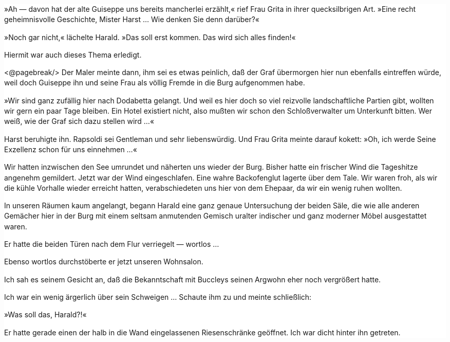 »Ah — davon hat der alte Guiseppe uns bereits mancherlei
erzählt,« rief Frau Grita in ihrer quecksilbrigen Art.
»Eine recht geheimnisvolle Geschichte, Mister Harst …
Wie denken Sie denn darüber?«

»Noch gar nicht,« lächelte Harald. »Das soll erst kommen.
Das wird sich alles finden!«

Hiermit war auch dieses Thema erledigt.

<@pagebreak/>
Der Maler meinte dann, ihm sei es etwas peinlich, daß
der Graf übermorgen hier nun ebenfalls eintreffen würde,
weil doch Guiseppe ihn und seine Frau als völlig Fremde
in die Burg aufgenommen habe.

»Wir sind ganz zufällig hier nach Dodabetta gelangt.
Und weil es hier doch so viel reizvolle landschaftliche Partien
gibt, wollten wir gern ein paar Tage bleiben. Ein
Hotel existiert nicht, also mußten wir schon den Schloßverwalter
um Unterkunft bitten. Wer weiß, wie der Graf
sich dazu stellen wird …«

Harst beruhigte ihn. Rapsoldi sei Gentleman und sehr
liebenswürdig. Und Frau Grita meinte darauf kokett: »Oh,
ich werde Seine Exzellenz schon für uns einnehmen …«

Wir hatten inzwischen den See umrundet und näherten
uns wieder der Burg. Bisher hatte ein frischer Wind die
Tageshitze angenehm gemildert. Jetzt war der Wind eingeschlafen.
Eine wahre Backofenglut lagerte über dem Tale.
Wir waren froh, als wir die kühle Vorhalle wieder erreicht
hatten, verabschiedeten uns hier von dem Ehepaar, da wir
ein wenig ruhen wollten.

In unseren Räumen kaum angelangt, begann Harald
eine ganz genaue Untersuchung der beiden Säle, die wie alle
anderen Gemächer hier in der Burg mit einem seltsam anmutenden
Gemisch uralter indischer und ganz moderner
Möbel ausgestattet waren.

Er hatte die beiden Türen nach dem Flur verriegelt —
wortlos …

Ebenso wortlos durchstöberte er jetzt unseren Wohnsalon.

Ich sah es seinem Gesicht an, daß die Bekanntschaft mit
Buccleys seinen Argwohn eher noch vergrößert hatte.

Ich war ein wenig ärgerlich über sein Schweigen …
Schaute ihm zu und meinte schließlich:

»Was soll das, Harald?!«

Er hatte gerade einen der halb in die Wand eingelassenen
Riesenschränke geöffnet. Ich war dicht hinter ihn getreten.
